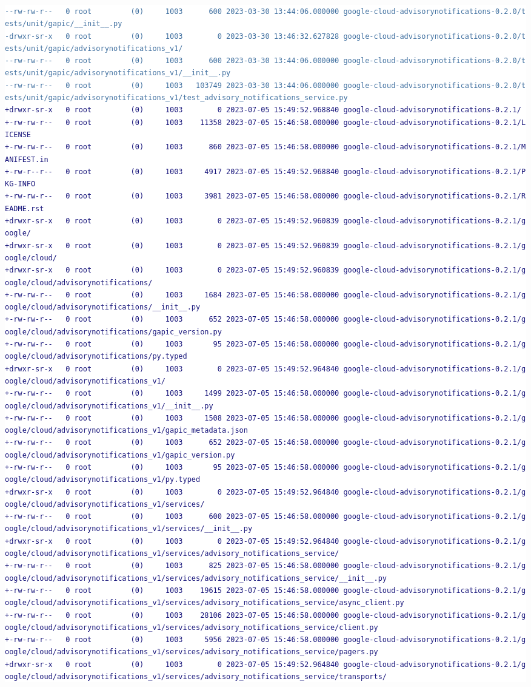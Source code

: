 ```diff
--rw-rw-r--   0 root         (0)     1003      600 2023-03-30 13:44:06.000000 google-cloud-advisorynotifications-0.2.0/tests/unit/gapic/__init__.py
-drwxr-sr-x   0 root         (0)     1003        0 2023-03-30 13:46:32.627828 google-cloud-advisorynotifications-0.2.0/tests/unit/gapic/advisorynotifications_v1/
--rw-rw-r--   0 root         (0)     1003      600 2023-03-30 13:44:06.000000 google-cloud-advisorynotifications-0.2.0/tests/unit/gapic/advisorynotifications_v1/__init__.py
--rw-rw-r--   0 root         (0)     1003   103749 2023-03-30 13:44:06.000000 google-cloud-advisorynotifications-0.2.0/tests/unit/gapic/advisorynotifications_v1/test_advisory_notifications_service.py
+drwxr-sr-x   0 root         (0)     1003        0 2023-07-05 15:49:52.968840 google-cloud-advisorynotifications-0.2.1/
+-rw-rw-r--   0 root         (0)     1003    11358 2023-07-05 15:46:58.000000 google-cloud-advisorynotifications-0.2.1/LICENSE
+-rw-rw-r--   0 root         (0)     1003      860 2023-07-05 15:46:58.000000 google-cloud-advisorynotifications-0.2.1/MANIFEST.in
+-rw-r--r--   0 root         (0)     1003     4917 2023-07-05 15:49:52.968840 google-cloud-advisorynotifications-0.2.1/PKG-INFO
+-rw-rw-r--   0 root         (0)     1003     3981 2023-07-05 15:46:58.000000 google-cloud-advisorynotifications-0.2.1/README.rst
+drwxr-sr-x   0 root         (0)     1003        0 2023-07-05 15:49:52.960839 google-cloud-advisorynotifications-0.2.1/google/
+drwxr-sr-x   0 root         (0)     1003        0 2023-07-05 15:49:52.960839 google-cloud-advisorynotifications-0.2.1/google/cloud/
+drwxr-sr-x   0 root         (0)     1003        0 2023-07-05 15:49:52.960839 google-cloud-advisorynotifications-0.2.1/google/cloud/advisorynotifications/
+-rw-rw-r--   0 root         (0)     1003     1684 2023-07-05 15:46:58.000000 google-cloud-advisorynotifications-0.2.1/google/cloud/advisorynotifications/__init__.py
+-rw-rw-r--   0 root         (0)     1003      652 2023-07-05 15:46:58.000000 google-cloud-advisorynotifications-0.2.1/google/cloud/advisorynotifications/gapic_version.py
+-rw-rw-r--   0 root         (0)     1003       95 2023-07-05 15:46:58.000000 google-cloud-advisorynotifications-0.2.1/google/cloud/advisorynotifications/py.typed
+drwxr-sr-x   0 root         (0)     1003        0 2023-07-05 15:49:52.964840 google-cloud-advisorynotifications-0.2.1/google/cloud/advisorynotifications_v1/
+-rw-rw-r--   0 root         (0)     1003     1499 2023-07-05 15:46:58.000000 google-cloud-advisorynotifications-0.2.1/google/cloud/advisorynotifications_v1/__init__.py
+-rw-rw-r--   0 root         (0)     1003     1508 2023-07-05 15:46:58.000000 google-cloud-advisorynotifications-0.2.1/google/cloud/advisorynotifications_v1/gapic_metadata.json
+-rw-rw-r--   0 root         (0)     1003      652 2023-07-05 15:46:58.000000 google-cloud-advisorynotifications-0.2.1/google/cloud/advisorynotifications_v1/gapic_version.py
+-rw-rw-r--   0 root         (0)     1003       95 2023-07-05 15:46:58.000000 google-cloud-advisorynotifications-0.2.1/google/cloud/advisorynotifications_v1/py.typed
+drwxr-sr-x   0 root         (0)     1003        0 2023-07-05 15:49:52.964840 google-cloud-advisorynotifications-0.2.1/google/cloud/advisorynotifications_v1/services/
+-rw-rw-r--   0 root         (0)     1003      600 2023-07-05 15:46:58.000000 google-cloud-advisorynotifications-0.2.1/google/cloud/advisorynotifications_v1/services/__init__.py
+drwxr-sr-x   0 root         (0)     1003        0 2023-07-05 15:49:52.964840 google-cloud-advisorynotifications-0.2.1/google/cloud/advisorynotifications_v1/services/advisory_notifications_service/
+-rw-rw-r--   0 root         (0)     1003      825 2023-07-05 15:46:58.000000 google-cloud-advisorynotifications-0.2.1/google/cloud/advisorynotifications_v1/services/advisory_notifications_service/__init__.py
+-rw-rw-r--   0 root         (0)     1003    19615 2023-07-05 15:46:58.000000 google-cloud-advisorynotifications-0.2.1/google/cloud/advisorynotifications_v1/services/advisory_notifications_service/async_client.py
+-rw-rw-r--   0 root         (0)     1003    28106 2023-07-05 15:46:58.000000 google-cloud-advisorynotifications-0.2.1/google/cloud/advisorynotifications_v1/services/advisory_notifications_service/client.py
+-rw-rw-r--   0 root         (0)     1003     5956 2023-07-05 15:46:58.000000 google-cloud-advisorynotifications-0.2.1/google/cloud/advisorynotifications_v1/services/advisory_notifications_service/pagers.py
+drwxr-sr-x   0 root         (0)     1003        0 2023-07-05 15:49:52.964840 google-cloud-advisorynotifications-0.2.1/google/cloud/advisorynotifications_v1/services/advisory_notifications_service/transports/
```